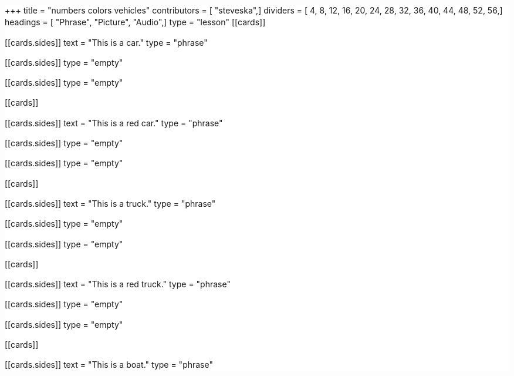 +++
title = "numbers colors vehicles"
contributors = [ "steveska",]
dividers = [ 4, 8, 12, 16, 20, 24, 28, 32, 36, 40, 44, 48, 52, 56,]
headings = [ "Phrase", "Picture", "Audio",]
type = "lesson"
[[cards]]

[[cards.sides]]
text = "This is a car."
type = "phrase"

[[cards.sides]]
type = "empty"

[[cards.sides]]
type = "empty"

[[cards]]

[[cards.sides]]
text = "This is a red car."
type = "phrase"

[[cards.sides]]
type = "empty"

[[cards.sides]]
type = "empty"

[[cards]]

[[cards.sides]]
text = "This is a truck."
type = "phrase"

[[cards.sides]]
type = "empty"

[[cards.sides]]
type = "empty"

[[cards]]

[[cards.sides]]
text = "This is a red truck."
type = "phrase"

[[cards.sides]]
type = "empty"

[[cards.sides]]
type = "empty"

[[cards]]

[[cards.sides]]
text = "This is a boat."
type = "phrase"
